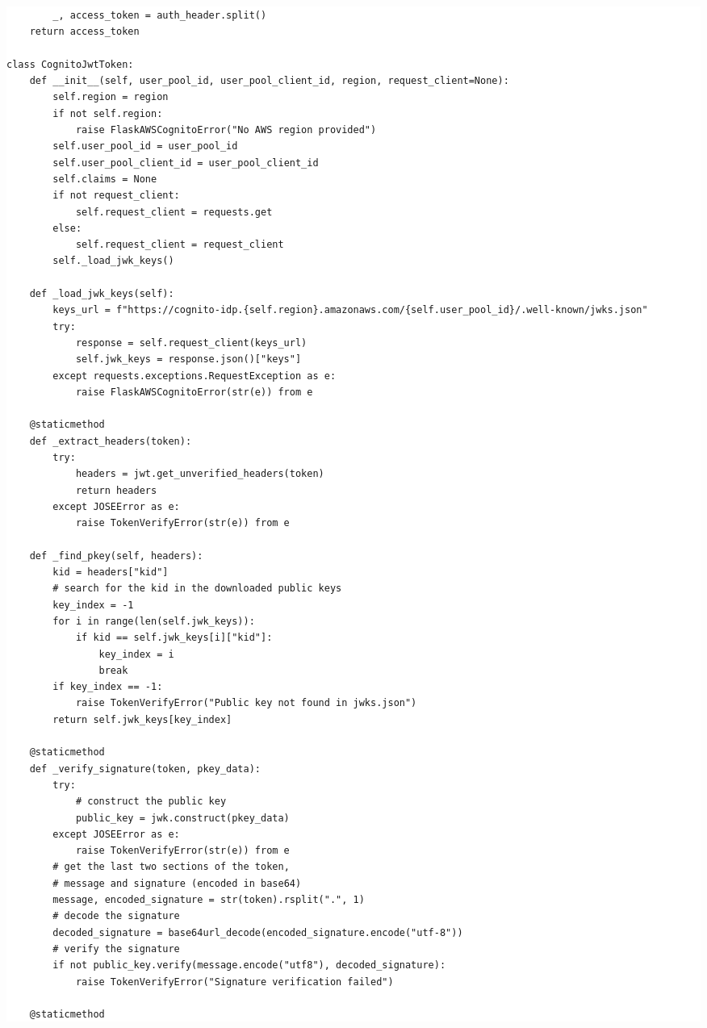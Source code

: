 ```
        _, access_token = auth_header.split()
    return access_token

class CognitoJwtToken:
    def __init__(self, user_pool_id, user_pool_client_id, region, request_client=None):
        self.region = region
        if not self.region:
            raise FlaskAWSCognitoError("No AWS region provided")
        self.user_pool_id = user_pool_id
        self.user_pool_client_id = user_pool_client_id
        self.claims = None
        if not request_client:
            self.request_client = requests.get
        else:
            self.request_client = request_client
        self._load_jwk_keys()

    def _load_jwk_keys(self):
        keys_url = f"https://cognito-idp.{self.region}.amazonaws.com/{self.user_pool_id}/.well-known/jwks.json"
        try:
            response = self.request_client(keys_url)
            self.jwk_keys = response.json()["keys"]
        except requests.exceptions.RequestException as e:
            raise FlaskAWSCognitoError(str(e)) from e

    @staticmethod
    def _extract_headers(token):
        try:
            headers = jwt.get_unverified_headers(token)
            return headers
        except JOSEError as e:
            raise TokenVerifyError(str(e)) from e

    def _find_pkey(self, headers):
        kid = headers["kid"]
        # search for the kid in the downloaded public keys
        key_index = -1
        for i in range(len(self.jwk_keys)):
            if kid == self.jwk_keys[i]["kid"]:
                key_index = i
                break
        if key_index == -1:
            raise TokenVerifyError("Public key not found in jwks.json")
        return self.jwk_keys[key_index]

    @staticmethod
    def _verify_signature(token, pkey_data):
        try:
            # construct the public key
            public_key = jwk.construct(pkey_data)
        except JOSEError as e:
            raise TokenVerifyError(str(e)) from e
        # get the last two sections of the token,
        # message and signature (encoded in base64)
        message, encoded_signature = str(token).rsplit(".", 1)
        # decode the signature
        decoded_signature = base64url_decode(encoded_signature.encode("utf-8"))
        # verify the signature
        if not public_key.verify(message.encode("utf8"), decoded_signature):
            raise TokenVerifyError("Signature verification failed")

    @staticmethod
```